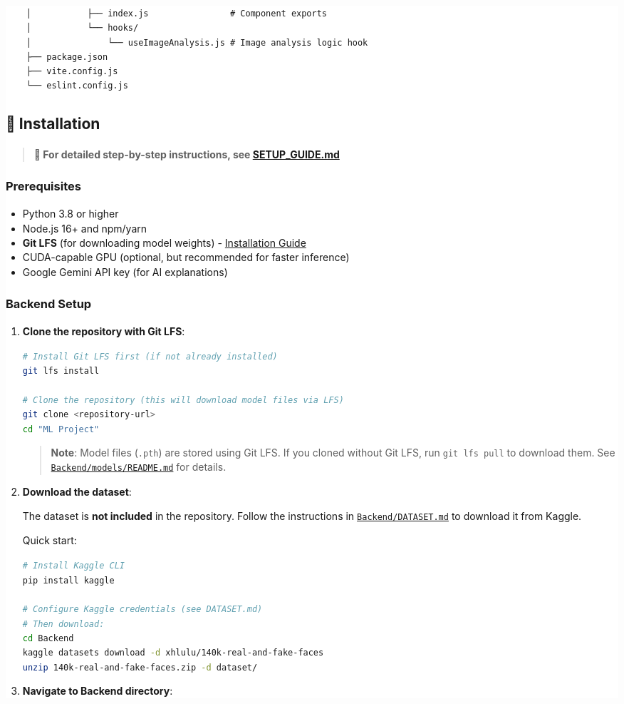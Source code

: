 ```
    │           ├── index.js                # Component exports
    │           └── hooks/
    │               └── useImageAnalysis.js # Image analysis logic hook
    ├── package.json
    ├── vite.config.js
    └── eslint.config.js
```

## 🚀 Installation

> **📖 For detailed step-by-step instructions, see [SETUP_GUIDE.md](SETUP_GUIDE.md)**

### Prerequisites

- Python 3.8 or higher
- Node.js 16+ and npm/yarn
- **Git LFS** (for downloading model weights) - [Installation Guide](https://git-lfs.com/)
- CUDA-capable GPU (optional, but recommended for faster inference)
- Google Gemini API key (for AI explanations)

### Backend Setup

1. **Clone the repository with Git LFS**:

   ```bash
   # Install Git LFS first (if not already installed)
   git lfs install

   # Clone the repository (this will download model files via LFS)
   git clone <repository-url>
   cd "ML Project"
   ```

   > **Note**: Model files (`.pth`) are stored using Git LFS. If you cloned without Git LFS, run `git lfs pull` to download them. See [`Backend/models/README.md`](Backend/models/README.md) for details.

2. **Download the dataset**:

   The dataset is **not included** in the repository. Follow the instructions in [`Backend/DATASET.md`](Backend/DATASET.md) to download it from Kaggle.

   Quick start:

   ```bash
   # Install Kaggle CLI
   pip install kaggle

   # Configure Kaggle credentials (see DATASET.md)
   # Then download:
   cd Backend
   kaggle datasets download -d xhlulu/140k-real-and-fake-faces
   unzip 140k-real-and-fake-faces.zip -d dataset/
   ```

3. **Navigate to Backend directory**:
